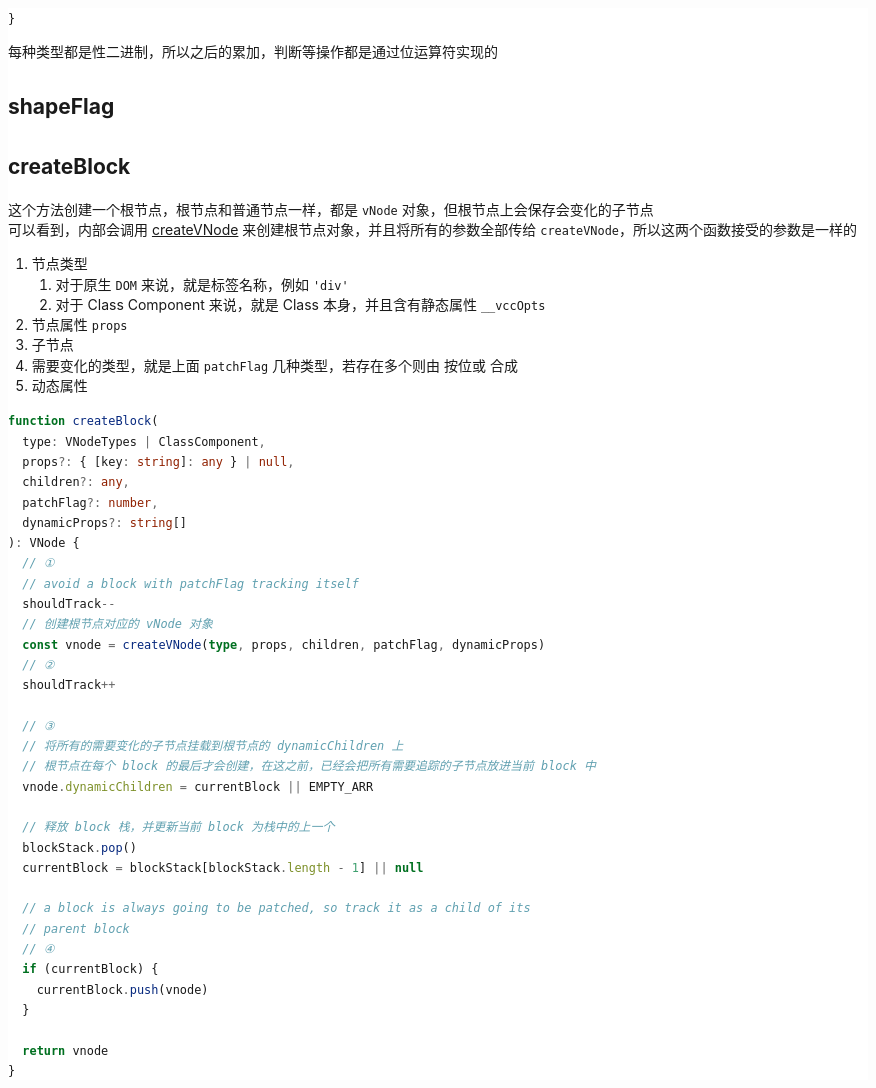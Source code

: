 ```typescript
}
```  

每种类型都是性二进制，所以之后的累加，判断等操作都是通过位运算符实现的  

## shapeFlag  

## createBlock  

这个方法创建一个根节点，根节点和普通节点一样，都是 `vNode` 对象，但根节点上会保存会变化的子节点  
可以看到，内部会调用 [createVNode](#createVNode) 来创建根节点对象，并且将所有的参数全部传给 `createVNode`，所以这两个函数接受的参数是一样的 

1. 节点类型  
    1. 对于原生 `DOM` 来说，就是标签名称，例如 `'div'`  
    2. 对于 Class Component 来说，就是 Class 本身，并且含有静态属性 `__vccOpts`
2. 节点属性 `props`  
3. 子节点 
4. 需要变化的类型，就是上面 `patchFlag` 几种类型，若存在多个则由 按位或 合成
5. 动态属性  

```typescript
function createBlock(
  type: VNodeTypes | ClassComponent,
  props?: { [key: string]: any } | null,
  children?: any,
  patchFlag?: number,
  dynamicProps?: string[]
): VNode {
  // ①
  // avoid a block with patchFlag tracking itself
  shouldTrack--
  // 创建根节点对应的 vNode 对象
  const vnode = createVNode(type, props, children, patchFlag, dynamicProps)
  // ②
  shouldTrack++

  // ③
  // 将所有的需要变化的子节点挂载到根节点的 dynamicChildren 上
  // 根节点在每个 block 的最后才会创建，在这之前，已经会把所有需要追踪的子节点放进当前 block 中
  vnode.dynamicChildren = currentBlock || EMPTY_ARR

  // 释放 block 栈，并更新当前 block 为栈中的上一个
  blockStack.pop()
  currentBlock = blockStack[blockStack.length - 1] || null

  // a block is always going to be patched, so track it as a child of its
  // parent block
  // ④
  if (currentBlock) {
    currentBlock.push(vnode)
  }

  return vnode
}
```  
